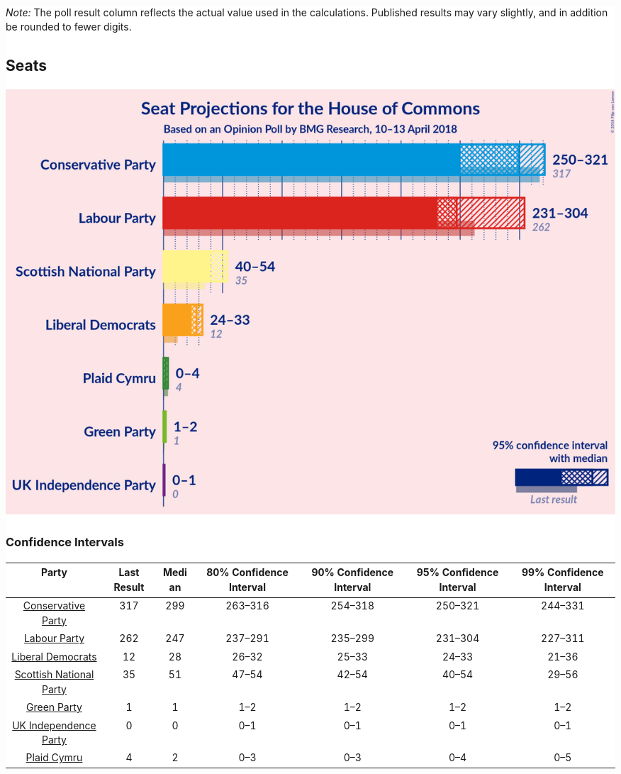 *Note:* The poll result column reflects the actual value used in the calculations. Published results may vary slightly, and in addition be rounded to fewer digits.

## Seats

![Graph with seats not yet produced](2018-04-13-BMGResearch-seats.png "Seats")

### Confidence Intervals

| Party | Last Result | Median | 80% Confidence Interval | 90% Confidence Interval | 95% Confidence Interval | 99% Confidence Interval |
|:-----:|:-----------:|:------:|:-----------------------:|:-----------------------:|:-----------------------:|:-----------------------:|
| <a href="#conservative-party">Conservative Party</a> | 317 | 299 | 263–316 |254–318 |250–321 |244–331 |
| <a href="#labour-party">Labour Party</a> | 262 | 247 | 237–291 |235–299 |231–304 |227–311 |
| <a href="#liberal-democrats">Liberal Democrats</a> | 12 | 28 | 26–32 |25–33 |24–33 |21–36 |
| <a href="#scottish-national-party">Scottish National Party</a> | 35 | 51 | 47–54 |42–54 |40–54 |29–56 |
| <a href="#green-party">Green Party</a> | 1 | 1 | 1–2 |1–2 |1–2 |1–2 |
| <a href="#uk-independence-party">UK Independence Party</a> | 0 | 0 | 0–1 |0–1 |0–1 |0–1 |
| <a href="#plaid-cymru">Plaid Cymru</a> | 4 | 2 | 0–3 |0–3 |0–4 |0–5 |
